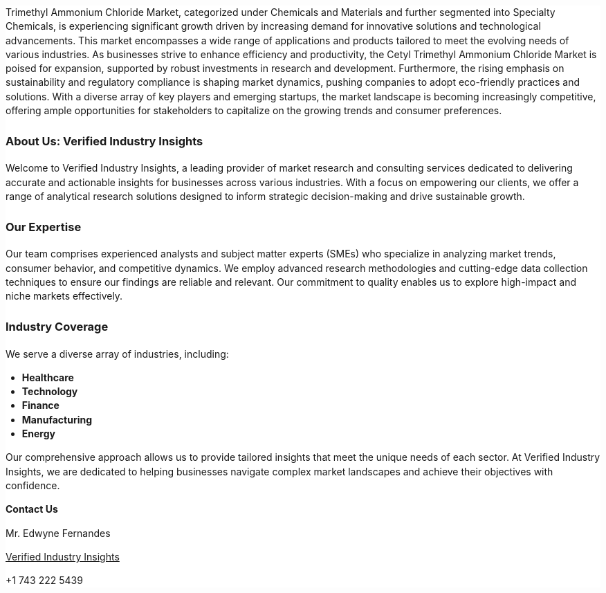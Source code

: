 Trimethyl Ammonium Chloride Market, categorized under Chemicals and Materials and further segmented into Specialty Chemicals, is experiencing significant growth driven by increasing demand for innovative solutions and technological advancements. This market encompasses a wide range of applications and products tailored to meet the evolving needs of various industries. As businesses strive to enhance efficiency and productivity, the Cetyl Trimethyl Ammonium Chloride Market is poised for expansion, supported by robust investments in research and development. Furthermore, the rising emphasis on sustainability and regulatory compliance is shaping market dynamics, pushing companies to adopt eco-friendly practices and solutions. With a diverse array of key players and emerging startups, the market landscape is becoming increasingly competitive, offering ample opportunities for stakeholders to capitalize on the growing trends and consumer preferences.</p><h3>About Us: Verified Industry Insights</h3><p>Welcome to Verified Industry Insights, a leading provider of market research and consulting services dedicated to delivering accurate and actionable insights for businesses across various industries. With a focus on empowering our clients, we offer a range of analytical research solutions designed to inform strategic decision-making and drive sustainable growth.</p><h3>Our Expertise</h3><p>Our team comprises experienced analysts and subject matter experts (SMEs) who specialize in analyzing market trends, consumer behavior, and competitive dynamics. We employ advanced research methodologies and cutting-edge data collection techniques to ensure our findings are reliable and relevant. Our commitment to quality enables us to explore high-impact and niche markets effectively.</p><h3>Industry Coverage</h3><p>We serve a diverse array of industries, including:</p><ul><li><strong>Healthcare</strong></li><li><strong>Technology</strong></li><li><strong>Finance</strong></li><li><strong>Manufacturing</strong></li><li><strong>Energy</strong></li></ul><p>Our comprehensive approach allows us to provide tailored insights that meet the unique needs of each sector. At Verified Industry Insights, we are dedicated to helping businesses navigate complex market landscapes and achieve their objectives with confidence.</p><p><strong>Contact Us</strong></p><p>Mr. Edwyne Fernandes</p><p><a href="https://www.verifiedindustryinsights.com/">Verified Industry Insights</a></p><p>+1 743 222 5439</p>

